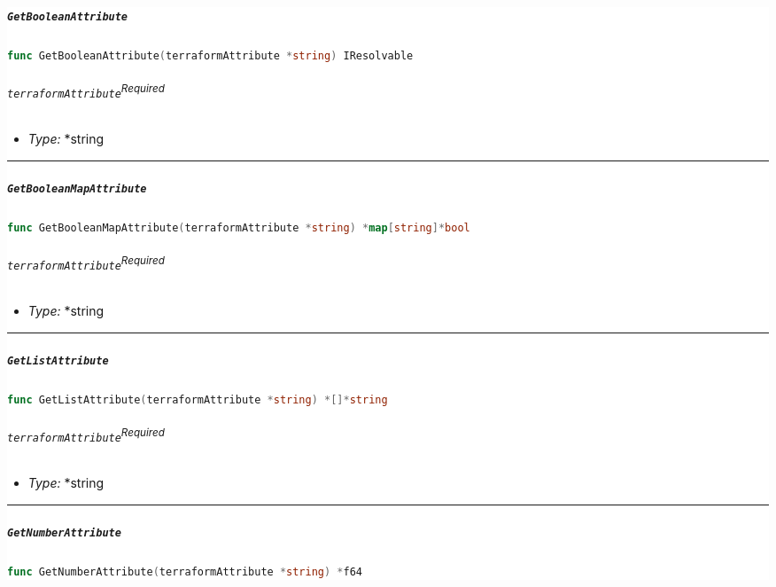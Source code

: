 
##### `GetBooleanAttribute` <a name="GetBooleanAttribute" id="@cdktf/provider-gitlab.releaseLink.ReleaseLink.getBooleanAttribute"></a>

```go
func GetBooleanAttribute(terraformAttribute *string) IResolvable
```

###### `terraformAttribute`<sup>Required</sup> <a name="terraformAttribute" id="@cdktf/provider-gitlab.releaseLink.ReleaseLink.getBooleanAttribute.parameter.terraformAttribute"></a>

- *Type:* *string

---

##### `GetBooleanMapAttribute` <a name="GetBooleanMapAttribute" id="@cdktf/provider-gitlab.releaseLink.ReleaseLink.getBooleanMapAttribute"></a>

```go
func GetBooleanMapAttribute(terraformAttribute *string) *map[string]*bool
```

###### `terraformAttribute`<sup>Required</sup> <a name="terraformAttribute" id="@cdktf/provider-gitlab.releaseLink.ReleaseLink.getBooleanMapAttribute.parameter.terraformAttribute"></a>

- *Type:* *string

---

##### `GetListAttribute` <a name="GetListAttribute" id="@cdktf/provider-gitlab.releaseLink.ReleaseLink.getListAttribute"></a>

```go
func GetListAttribute(terraformAttribute *string) *[]*string
```

###### `terraformAttribute`<sup>Required</sup> <a name="terraformAttribute" id="@cdktf/provider-gitlab.releaseLink.ReleaseLink.getListAttribute.parameter.terraformAttribute"></a>

- *Type:* *string

---

##### `GetNumberAttribute` <a name="GetNumberAttribute" id="@cdktf/provider-gitlab.releaseLink.ReleaseLink.getNumberAttribute"></a>

```go
func GetNumberAttribute(terraformAttribute *string) *f64
```
